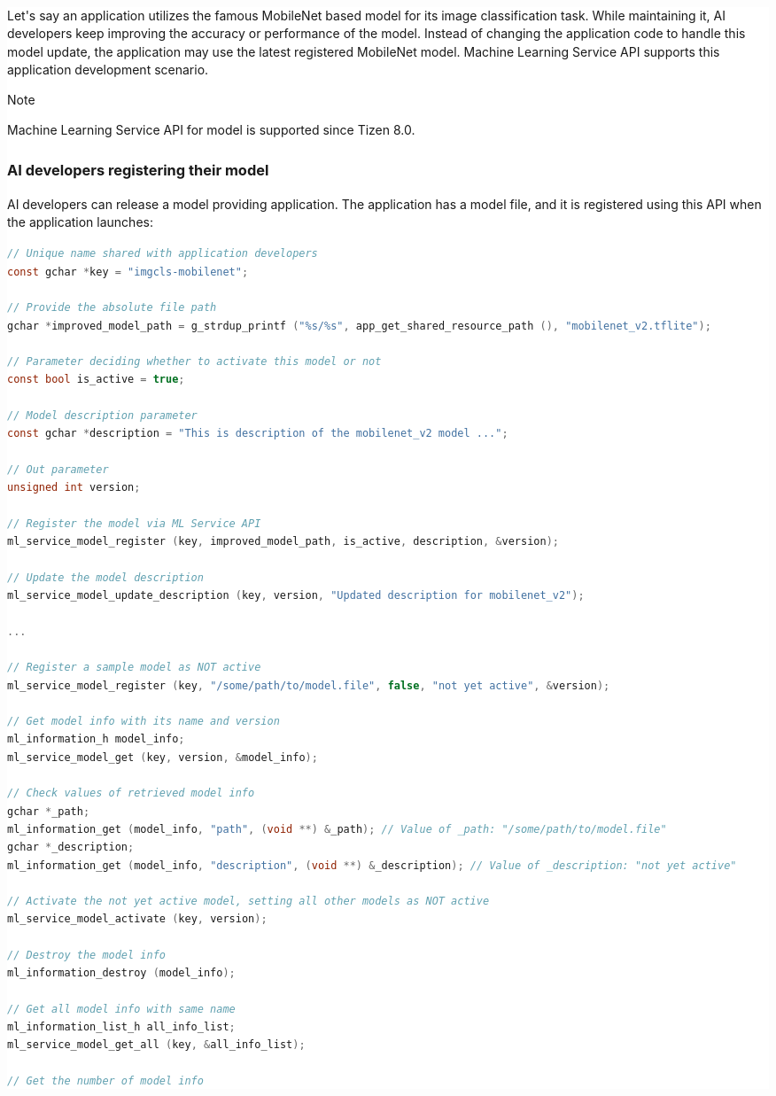 Let's say an application utilizes the famous MobileNet based model for its image classification task. While maintaining it, AI developers keep improving the accuracy or performance of the model. Instead of changing the application code to handle this model update, the application may use the latest registered MobileNet model. Machine Learning Service API supports this application development scenario.

> [!NOTE]
> Machine Learning Service API for model is supported since Tizen 8.0.

### AI developers registering their model

AI developers can release a model providing application. The application has a model file, and it is registered using this API when the application launches:

```c
// Unique name shared with application developers
const gchar *key = "imgcls-mobilenet";

// Provide the absolute file path
gchar *improved_model_path = g_strdup_printf ("%s/%s", app_get_shared_resource_path (), "mobilenet_v2.tflite");

// Parameter deciding whether to activate this model or not
const bool is_active = true;

// Model description parameter
const gchar *description = "This is description of the mobilenet_v2 model ...";

// Out parameter
unsigned int version;

// Register the model via ML Service API
ml_service_model_register (key, improved_model_path, is_active, description, &version);

// Update the model description
ml_service_model_update_description (key, version, "Updated description for mobilenet_v2");

...

// Register a sample model as NOT active
ml_service_model_register (key, "/some/path/to/model.file", false, "not yet active", &version);

// Get model info with its name and version
ml_information_h model_info;
ml_service_model_get (key, version, &model_info);

// Check values of retrieved model info
gchar *_path;
ml_information_get (model_info, "path", (void **) &_path); // Value of _path: "/some/path/to/model.file"
gchar *_description;
ml_information_get (model_info, "description", (void **) &_description); // Value of _description: "not yet active"

// Activate the not yet active model, setting all other models as NOT active
ml_service_model_activate (key, version);

// Destroy the model info
ml_information_destroy (model_info);

// Get all model info with same name
ml_information_list_h all_info_list;
ml_service_model_get_all (key, &all_info_list);

// Get the number of model info
```